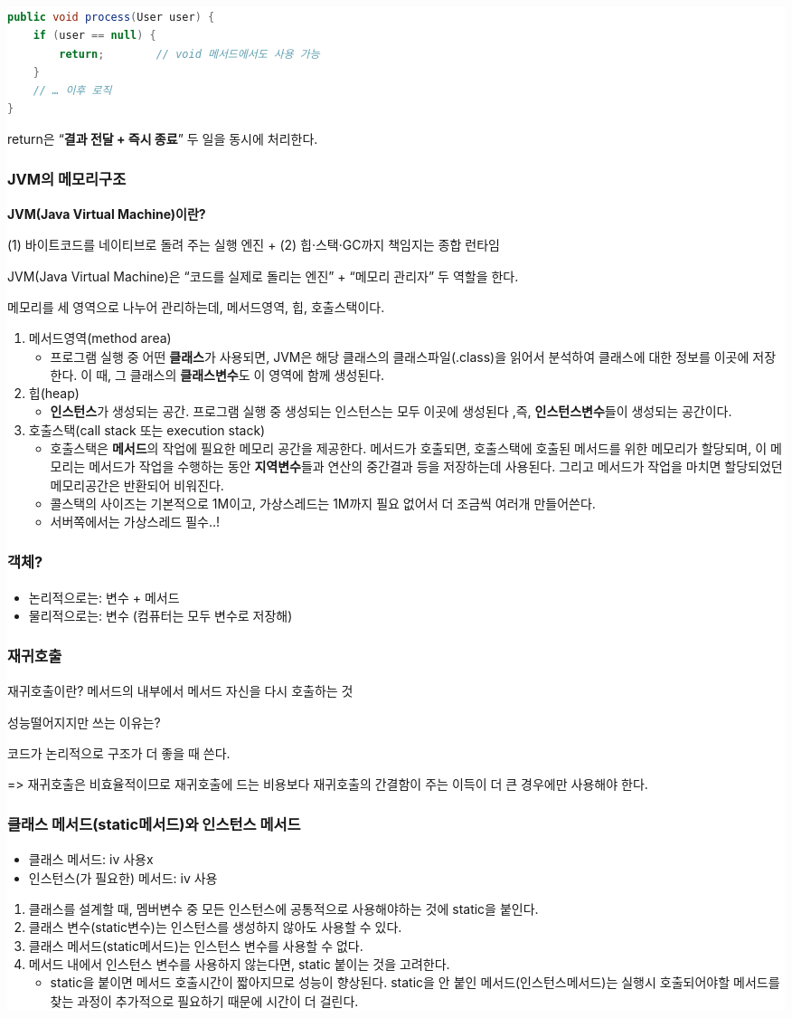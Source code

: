 ```java
public void process(User user) {
    if (user == null) {
        return;        // void 메서드에서도 사용 가능
    }
    // … 이후 로직
}
```

return은 “**결과 전달 + 즉시 종료**” 두 일을 동시에 처리한다.

### JVM의 메모리구조

**JVM(Java Virtual Machine)이란?**

(1) 바이트코드를 네이티브로 돌려 주는 실행 엔진 + (2) 힙·스택·GC까지 책임지는 종합 런타임

JVM(Java Virtual Machine)은 “코드를 실제로 돌리는 엔진” + “메모리 관리자” 두 역할을 한다.

메모리를 세 영역으로 나누어 관리하는데, 메서드영역, 힙, 호출스택이다. 

1. 메서드영역(method area)
    - 프로그램 실행 중 어떤 **클래스**가 사용되면, JVM은 해당 클래스의 클래스파일(.class)을 읽어서 분석하여 클래스에 대한 정보를 이곳에 저장한다. 이 때, 그 클래스의 **클래스변수**도 이 영역에 함께 생성된다.
2. 힙(heap)
    - **인스턴스**가 생성되는 공간. 프로그램 실행 중 생성되는 인스턴스는 모두 이곳에 생성된다 ,즉, **인스턴스변수**들이 생성되는 공간이다. 
3. 호출스택(call stack 또는 execution stack)
    - 호출스택은 **메서드**의 작업에 필요한 메모리 공간을 제공한다. 메서드가 호출되면, 호출스택에 호출된 메서드를 위한 메모리가 할당되며, 이 메모리는 메서드가 작업을 수행하는 동안 **지역변수**들과 연산의 중간결과 등을 저장하는데 사용된다. 그리고 메서드가 작업을 마치면 할당되었던 메모리공간은 반환되어 비워진다. 
    - 콜스택의 사이즈는 기본적으로 1M이고, 가상스레드는 1M까지 필요 없어서 더 조금씩 여러개 만들어쓴다.
    - 서버쪽에서는 가상스레드 필수..!

### 객체?

- 논리적으로는: 변수 + 메서드
- 물리적으로는: 변수 (컴퓨터는 모두 변수로 저장해)

### 재귀호출

재귀호출이란? 메서드의 내부에서 메서드 자신을 다시 호출하는 것

성능떨어지지만 쓰는 이유는? 

코드가 논리적으로 구조가 더 좋을 때 쓴다.

=> 재귀호출은 비효율적이므로 재귀호출에 드는 비용보다 재귀호출의 간결함이 주는 이득이 더 큰 경우에만 사용해야 한다. 

### 클래스 메서드(static메서드)와 인스턴스 메서드

- 클래스 메서드: iv 사용x
- 인스턴스(가 필요한) 메서드: iv 사용
1. 클래스를 설계할 때, 멤버변수 중 모든 인스턴스에 공통적으로 사용해야하는 것에 static을 붙인다.
2. 클래스 변수(static변수)는 인스턴스를 생성하지 않아도 사용할 수 있다.
3. 클래스 메서드(static메서드)는 인스턴스 변수를 사용할 수 없다.
4. 메서드 내에서 인스턴스 변수를 사용하지 않는다면, static 붙이는 것을 고려한다. 
    - static을 붙이면 메서드 호출시간이 짧아지므로 성능이 향상된다. static을 안 붙인 메서드(인스턴스메서드)는 실행시 호출되어야할 메서드를 찾는 과정이 추가적으로 필요하기 때문에 시간이 더 걸린다. 
